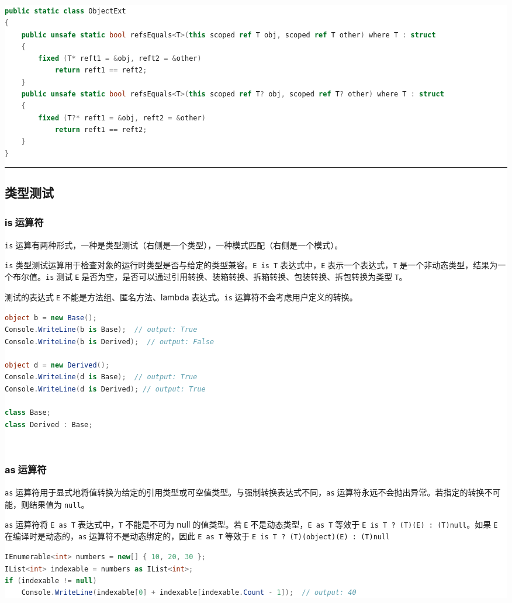 ```csharp
public static class ObjectExt
{
    public unsafe static bool refsEquals<T>(this scoped ref T obj, scoped ref T other) where T : struct
    {
        fixed (T* reft1 = &obj, reft2 = &other)
            return reft1 == reft2;
    }
    public unsafe static bool refsEquals<T>(this scoped ref T? obj, scoped ref T? other) where T : struct
    {
        fixed (T?* reft1 = &obj, reft2 = &other)
            return reft1 == reft2;
    }
}
```

---
## 类型测试

### is 运算符

`is` 运算有两种形式，一种是类型测试（右侧是一个类型），一种模式匹配（右侧是一个模式）。

`is` 类型测试运算用于检查对象的运行时类型是否与给定的类型兼容。`E is T` 表达式中，`E` 表示一个表达式，`T` 是一个非动态类型，结果为一个布尔值。`is` 测试 `E` 是否为空，是否可以通过引用转换、装箱转换、拆箱转换、包装转换、拆包转换为类型 `T`。

测试的表达式 `E` 不能是方法组、匿名方法、lambda 表达式。`is` 运算符不会考虑用户定义的转换。

```csharp
object b = new Base();
Console.WriteLine(b is Base);  // output: True
Console.WriteLine(b is Derived);  // output: False

object d = new Derived();
Console.WriteLine(d is Base);  // output: True
Console.WriteLine(d is Derived); // output: True

class Base;
class Derived : Base;
```

<br>

### as 运算符

`as` 运算符用于显式地将值转换为给定的引用类型或可空值类型。与强制转换表达式不同，`as` 运算符永远不会抛出异常。若指定的转换不可能，则结果值为 `null`。

`as` 运算符将 `E as T` 表达式中，`T` 不能是不可为 null 的值类型。若 `E` 不是动态类型，`E as T` 等效于 `E is T ? (T)(E) : (T)null`。如果 `E` 在编译时是动态的，`as` 运算符不是动态绑定的，因此 `E as T` 等效于 `E is T ? (T)(object)(E) : (T)null`

```csharp
IEnumerable<int> numbers = new[] { 10, 20, 30 };
IList<int> indexable = numbers as IList<int>;
if (indexable != null)
    Console.WriteLine(indexable[0] + indexable[indexable.Count - 1]);  // output: 40
```
